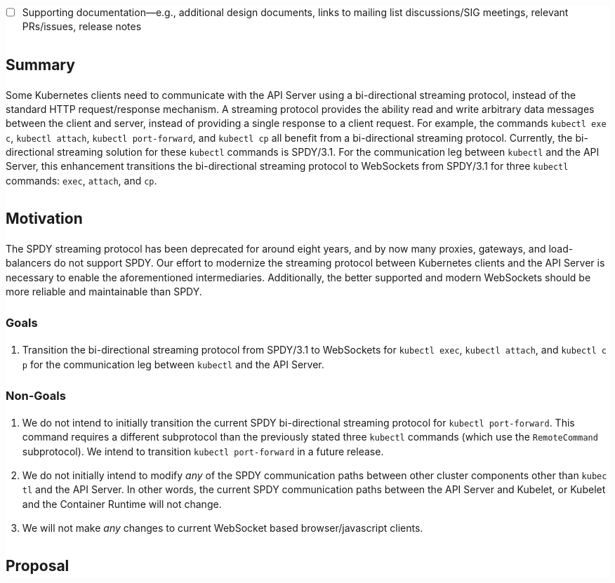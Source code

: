 - [ ] Supporting documentation—e.g., additional design documents, links to mailing list discussions/SIG meetings, relevant PRs/issues, release notes



[kubernetes.io]: https://kubernetes.io/
[kubernetes/enhancements]: https://git.k8s.io/enhancements
[kubernetes/kubernetes]: https://git.k8s.io/kubernetes
[kubernetes/website]: https://git.k8s.io/website

## Summary



Some Kubernetes clients need to communicate with the API Server using a bi-directional
streaming protocol, instead of the standard HTTP request/response mechanism. A streaming
protocol provides the ability read and write arbitrary data messages between the
client and server, instead of providing a single response to a client request.
For example, the commands `kubectl exec`, `kubectl attach`, `kubectl port-forward`,
and `kubectl cp` all benefit from a bi-directional streaming protocol. Currently,
the bi-directional streaming solution for these `kubectl` commands is SPDY/3.1. For
the communication leg between `kubectl` and the API Server, this enhancement transitions
the bi-directional streaming protocol to WebSockets from SPDY/3.1 for three `kubectl`
commands: `exec`, `attach`, and `cp`.

## Motivation



The SPDY streaming protocol has been deprecated for around eight years, and by now
many proxies, gateways, and load-balancers do not support SPDY. Our effort to modernize
the streaming protocol between Kubernetes clients and the API Server is necessary
to enable the aforementioned intermediaries. Additionally, the better supported and
modern WebSockets should be more reliable and maintainable than SPDY.

### Goals



1. Transition the bi-directional streaming protocol from SPDY/3.1 to WebSockets for
`kubectl exec`, `kubectl attach`, and `kubectl cp` for the communication leg
between `kubectl` and the API Server.

### Non-Goals



1. We do not intend to initially transition the current SPDY bi-directional streaming
protocol for `kubectl port-forward`. This command requires a different subprotocol
than the previously stated three `kubectl` commands (which use the `RemoteCommand`
subprotocol). We intend to transition `kubectl port-forward` in a future release.

2. We do not initially intend to modify *any* of the SPDY communication paths between
other cluster components other than `kubectl` and the API Server. In other words,
the current SPDY communication paths between the API Server and Kubelet, or Kubelet
and the Container Runtime will not change.

3. We will not make *any* changes to current WebSocket based browser/javascript clients.

## Proposal
